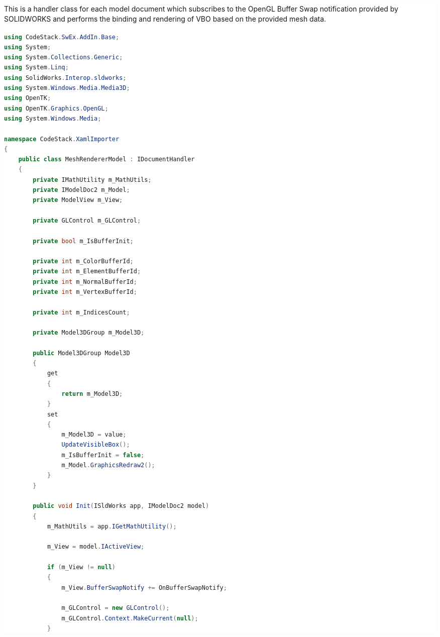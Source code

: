 This is a handler class for each model document which subscribes to the OpenGL Buffer Swap notification provided by SOLIDWORKS and performs the binding and rendering of VBO based on the provided mesh data.

~~~ cs
using CodeStack.SwEx.AddIn.Base;
using System;
using System.Collections.Generic;
using System.Linq;
using SolidWorks.Interop.sldworks;
using System.Windows.Media.Media3D;
using OpenTK;
using OpenTK.Graphics.OpenGL;
using System.Windows.Media;

namespace CodeStack.XamlImporter
{
    public class MeshRendererModel : IDocumentHandler
    {
        private IMathUtility m_MathUtils;
        private IModelDoc2 m_Model;
        private ModelView m_View;

        private GLControl m_GLControl;

        private bool m_IsBufferInit;

        private int m_ColorBufferId;
        private int m_ElementBufferId;
        private int m_NormalBufferId;
        private int m_VertexBufferId;

        private int m_IndicesCount;

        private Model3DGroup m_Model3D;

        public Model3DGroup Model3D
        {
            get
            {
                return m_Model3D;
            }
            set
            {   
                m_Model3D = value;
                UpdateVisibleBox();
                m_IsBufferInit = false;
                m_Model.GraphicsRedraw2();
            }
        }

        public void Init(ISldWorks app, IModelDoc2 model)
        {
            m_MathUtils = app.IGetMathUtility();

            m_View = model.IActiveView;

            if (m_View != null)
            {
                m_View.BufferSwapNotify += OnBufferSwapNotify;
                
                m_GLControl = new GLControl();
                m_GLControl.Context.MakeCurrent(null);
            }
~~~